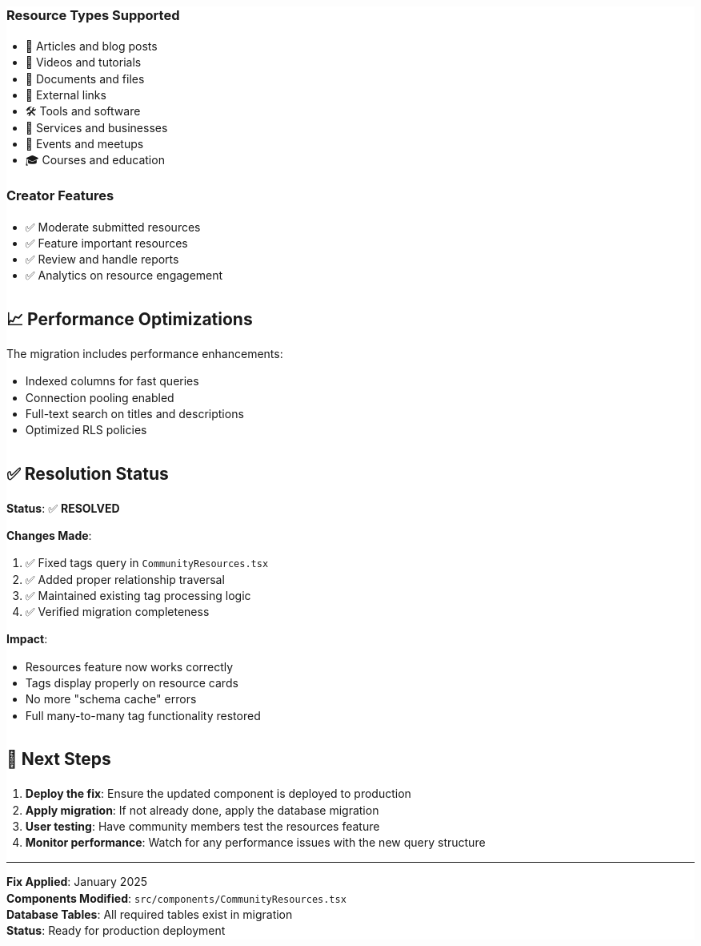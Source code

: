 ### Resource Types Supported
- 📄 Articles and blog posts
- 🎥 Videos and tutorials
- 📁 Documents and files  
- 🔗 External links
- 🛠️ Tools and software
- 🏢 Services and businesses
- 📅 Events and meetups
- 🎓 Courses and education

### Creator Features
- ✅ Moderate submitted resources
- ✅ Feature important resources  
- ✅ Review and handle reports
- ✅ Analytics on resource engagement

## 📈 Performance Optimizations

The migration includes performance enhancements:
- Indexed columns for fast queries
- Connection pooling enabled
- Full-text search on titles and descriptions
- Optimized RLS policies

## ✅ Resolution Status

**Status**: ✅ **RESOLVED**

**Changes Made**:
1. ✅ Fixed tags query in `CommunityResources.tsx`
2. ✅ Added proper relationship traversal
3. ✅ Maintained existing tag processing logic
4. ✅ Verified migration completeness

**Impact**: 
- Resources feature now works correctly
- Tags display properly on resource cards
- No more "schema cache" errors
- Full many-to-many tag functionality restored

## 🔮 Next Steps

1. **Deploy the fix**: Ensure the updated component is deployed to production
2. **Apply migration**: If not already done, apply the database migration
3. **User testing**: Have community members test the resources feature
4. **Monitor performance**: Watch for any performance issues with the new query structure

---

**Fix Applied**: January 2025  
**Components Modified**: `src/components/CommunityResources.tsx`  
**Database Tables**: All required tables exist in migration  
**Status**: Ready for production deployment